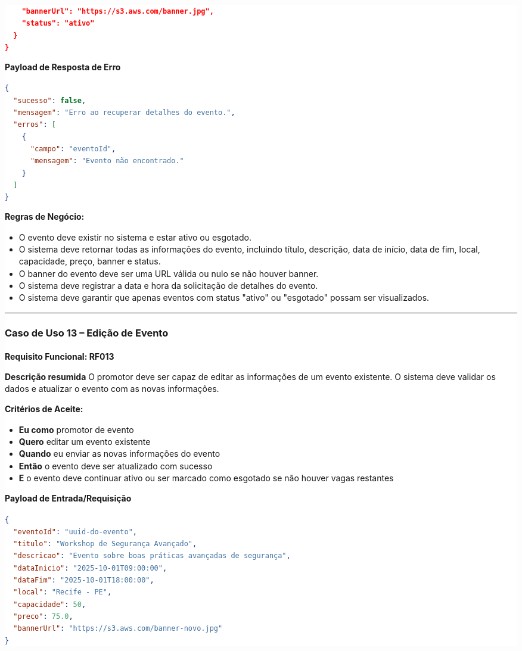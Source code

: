 ```json
    "bannerUrl": "https://s3.aws.com/banner.jpg",
    "status": "ativo"
  }
}
```

**Payload de Resposta de Erro**
```json
{
  "sucesso": false,
  "mensagem": "Erro ao recuperar detalhes do evento.",
  "erros": [
    {
      "campo": "eventoId",
      "mensagem": "Evento não encontrado."
    }
  ]
}
```

**Regras de Negócio:**
* O evento deve existir no sistema e estar ativo ou esgotado.
* O sistema deve retornar todas as informações do evento, incluindo título, descrição, data de início, data de fim, local, capacidade, preço, banner e status.
* O banner do evento deve ser uma URL válida ou nulo se não houver banner.
* O sistema deve registrar a data e hora da solicitação de detalhes do evento.
* O sistema deve garantir que apenas eventos com status "ativo" ou "esgotado" possam ser visualizados.

----

### Caso de Uso 13 – Edição de Evento

**Requisito Funcional: RF013**

**Descrição resumida**
O promotor deve ser capaz de editar as informações de um evento existente.
O sistema deve validar os dados e atualizar o evento com as novas informações.

**Critérios de Aceite:**
* **Eu como** promotor de evento
* **Quero** editar um evento existente
* **Quando** eu enviar as novas informações do evento
* **Então** o evento deve ser atualizado com sucesso
* **E** o evento deve continuar ativo ou ser marcado como esgotado se não houver vagas restantes

**Payload de Entrada/Requisição**
```json
{
  "eventoId": "uuid-do-evento",
  "titulo": "Workshop de Segurança Avançado",
  "descricao": "Evento sobre boas práticas avançadas de segurança",
  "dataInicio": "2025-10-01T09:00:00",
  "dataFim": "2025-10-01T18:00:00",
  "local": "Recife - PE",
  "capacidade": 50,
  "preco": 75.0,
  "bannerUrl": "https://s3.aws.com/banner-novo.jpg"
}
```
